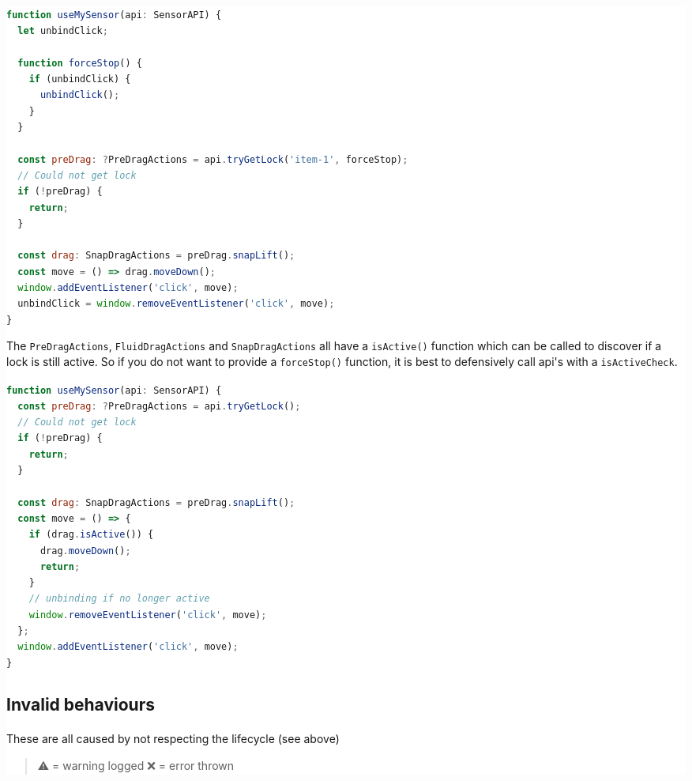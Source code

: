 ```js
function useMySensor(api: SensorAPI) {
  let unbindClick;

  function forceStop() {
    if (unbindClick) {
      unbindClick();
    }
  }

  const preDrag: ?PreDragActions = api.tryGetLock('item-1', forceStop);
  // Could not get lock
  if (!preDrag) {
    return;
  }

  const drag: SnapDragActions = preDrag.snapLift();
  const move = () => drag.moveDown();
  window.addEventListener('click', move);
  unbindClick = window.removeEventListener('click', move);
}
```

The `PreDragActions`, `FluidDragActions` and `SnapDragActions` all have a `isActive()` function which can be called to discover if a lock is still active. So if you do not want to provide a `forceStop()` function, it is best to defensively call api's with a `isActiveCheck`.

```js
function useMySensor(api: SensorAPI) {
  const preDrag: ?PreDragActions = api.tryGetLock();
  // Could not get lock
  if (!preDrag) {
    return;
  }

  const drag: SnapDragActions = preDrag.snapLift();
  const move = () => {
    if (drag.isActive()) {
      drag.moveDown();
      return;
    }
    // unbinding if no longer active
    window.removeEventListener('click', move);
  };
  window.addEventListener('click', move);
}
```

## Invalid behaviours

These are all caused by not respecting the lifecycle (see above)

> ⚠️ = warning logged
> ❌ = error thrown
